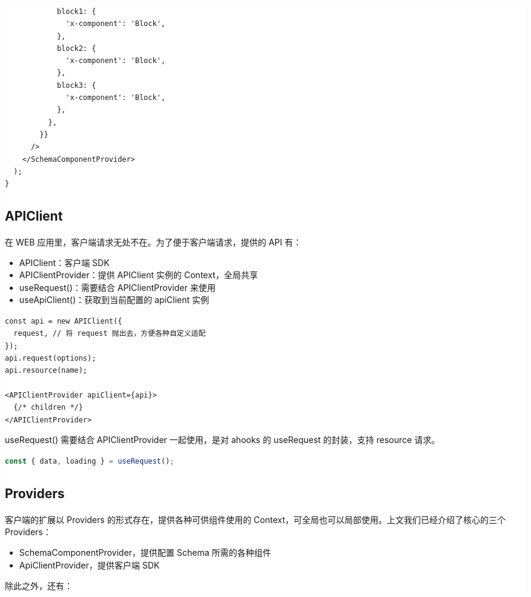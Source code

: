 ```tsx
            block1: {
              'x-component': 'Block',
            },
            block2: {
              'x-component': 'Block',
            },
            block3: {
              'x-component': 'Block',
            },
          },
        }}
      />
    </SchemaComponentProvider>
  );
}
```

## APIClient

在 WEB 应用里，客户端请求无处不在。为了便于客户端请求，提供的 API 有：

- APIClient：客户端 SDK
- APIClientProvider：提供 APIClient 实例的 Context，全局共享
- useRequest()：需要结合 APIClientProvider 来使用
- useApiClient()：获取到当前配置的 apiClient 实例

```tsx | pure
const api = new APIClient({
  request, // 将 request 抛出去，方便各种自定义适配
});
api.request(options);
api.resource(name);

<APIClientProvider apiClient={api}>
  {/* children */}
</APIClientProvider>
```

useRequest() 需要结合 APIClientProvider 一起使用，是对 ahooks 的 useRequest 的封装，支持 resource 请求。

```ts
const { data, loading } = useRequest();
```


## Providers

客户端的扩展以 Providers 的形式存在，提供各种可供组件使用的 Context，可全局也可以局部使用。上文我们已经介绍了核心的三个 Providers：

- SchemaComponentProvider，提供配置 Schema 所需的各种组件
- ApiClientProvider，提供客户端 SDK

除此之外，还有：
